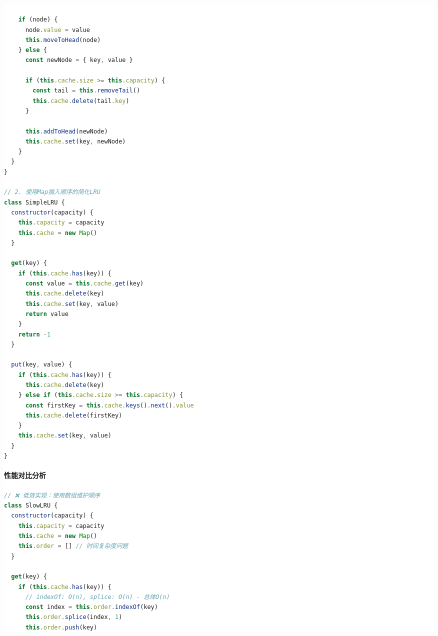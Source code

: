 ```javascript

    if (node) {
      node.value = value
      this.moveToHead(node)
    } else {
      const newNode = { key, value }

      if (this.cache.size >= this.capacity) {
        const tail = this.removeTail()
        this.cache.delete(tail.key)
      }

      this.addToHead(newNode)
      this.cache.set(key, newNode)
    }
  }
}

// 2. 使用Map插入顺序的简化LRU
class SimpleLRU {
  constructor(capacity) {
    this.capacity = capacity
    this.cache = new Map()
  }

  get(key) {
    if (this.cache.has(key)) {
      const value = this.cache.get(key)
      this.cache.delete(key)
      this.cache.set(key, value)
      return value
    }
    return -1
  }

  put(key, value) {
    if (this.cache.has(key)) {
      this.cache.delete(key)
    } else if (this.cache.size >= this.capacity) {
      const firstKey = this.cache.keys().next().value
      this.cache.delete(firstKey)
    }
    this.cache.set(key, value)
  }
}
```

#### 性能对比分析

```javascript
// ❌ 低效实现：使用数组维护顺序
class SlowLRU {
  constructor(capacity) {
    this.capacity = capacity
    this.cache = new Map()
    this.order = [] // 时间复杂度问题
  }

  get(key) {
    if (this.cache.has(key)) {
      // indexOf: O(n), splice: O(n) - 总体O(n)
      const index = this.order.indexOf(key)
      this.order.splice(index, 1)
      this.order.push(key)
```